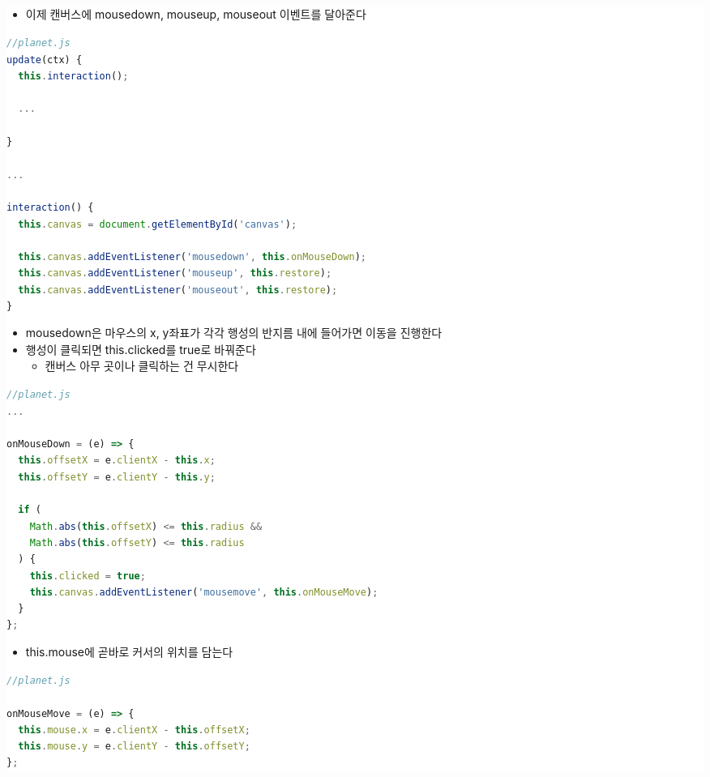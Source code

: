 - 이제 캔버스에 mousedown, mouseup, mouseout 이벤트를 달아준다

```javascript
//planet.js
update(ctx) {
  this.interaction();

  ...

}

...

interaction() {
  this.canvas = document.getElementById('canvas');

  this.canvas.addEventListener('mousedown', this.onMouseDown);
  this.canvas.addEventListener('mouseup', this.restore);
  this.canvas.addEventListener('mouseout', this.restore);
}

```

- mousedown은 마우스의 x, y좌표가 각각 행성의 반지름 내에 들어가면 이동을 진행한다
- 행성이 클릭되면 this.clicked를 true로 바꿔준다
  - 캔버스 아무 곳이나 클릭하는 건 무시한다

```javascript
//planet.js
...

onMouseDown = (e) => {
  this.offsetX = e.clientX - this.x;
  this.offsetY = e.clientY - this.y;

  if (
    Math.abs(this.offsetX) <= this.radius &&
    Math.abs(this.offsetY) <= this.radius
  ) {
    this.clicked = true;
    this.canvas.addEventListener('mousemove', this.onMouseMove);
  }
};
```

- this.mouse에 곧바로 커서의 위치를 담는다

```javascript
//planet.js

onMouseMove = (e) => {
  this.mouse.x = e.clientX - this.offsetX;
  this.mouse.y = e.clientY - this.offsetY;
};
```
